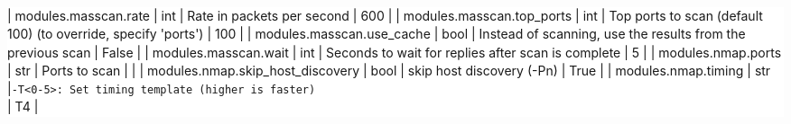 | modules.masscan.rate                           | int    | Rate in packets per second                                                                                                                                                                                                                                                                                                     | 600                                                                                                                                                                                                                                                                                                                                                                               |
| modules.masscan.top_ports                      | int    | Top ports to scan (default 100) (to override, specify 'ports')                                                                                                                                                                                                                                                                 | 100                                                                                                                                                                                                                                                                                                                                                                               |
| modules.masscan.use_cache                      | bool   | Instead of scanning, use the results from the previous scan                                                                                                                                                                                                                                                                    | False                                                                                                                                                                                                                                                                                                                                                                             |
| modules.masscan.wait                           | int    | Seconds to wait for replies after scan is complete                                                                                                                                                                                                                                                                             | 5                                                                                                                                                                                                                                                                                                                                                                                 |
| modules.nmap.ports                             | str    | Ports to scan                                                                                                                                                                                                                                                                                                                  |                                                                                                                                                                                                                                                                                                                                                                                   |
| modules.nmap.skip_host_discovery               | bool   | skip host discovery (-Pn)                                                                                                                                                                                                                                                                                                      | True                                                                                                                                                                                                                                                                                                                                                                              |
| modules.nmap.timing                            | str    |` -T<0-5>: Set timing template (higher is faster)                                                                                                                                                                                                                                                                                `| T4                                                                                                                                                                                                                                                                                                                                                                                |